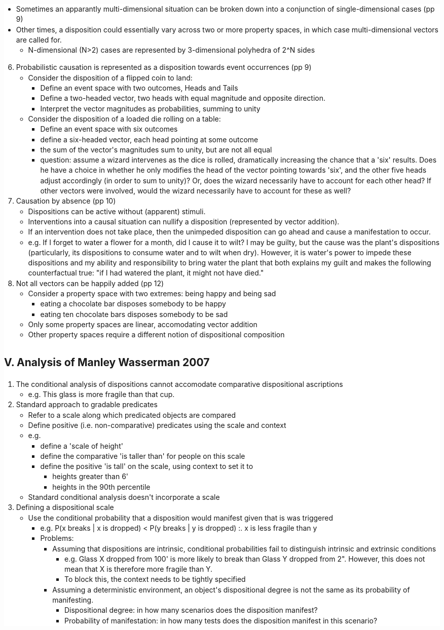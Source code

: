    - Sometimes an apparantly multi-dimensional situation can be broken down into a conjunction of single-dimensional cases (pp 9)
   - Other times, a disposition could essentially vary across two or more property spaces, in which case multi-dimensional vectors are called for.
	   * N-dimensional (N>2) cases are represented by 3-dimensional polyhedra of 2^N sides
6. Probabilistic causation is represented as a disposition towards event occurrences (pp 9)
   - Consider the disposition of a flipped coin to land:
	   * Define an event space with two outcomes, Heads and Tails
	   * Define a two-headed vector, two heads with equal magnitude and opposite direction.
	   * Interpret the vector magnitudes as probabilities, summing to unity
   - Consider the disposition of a loaded die rolling on a table:
	   * Define an event space with six outcomes
	   * define a six-headed vector, each head pointing at some outcome
	   * the sum of the vector's magnitudes sum to unity, but are not all equal
	   * question: assume a wizard intervenes as the dice is rolled, dramatically increasing the chance that a 'six' results.  Does he have a choice in whether he only modifies the head of the vector pointing towards 'six', and the other five heads adjust accordingly (in order to sum to unity)?  Or, does the wizard necessarily have to account for each other head?  If other vectors were involved, would the wizard necessarily have to account for these as well?
7. Causation by absence (pp 10)
   - Dispositions can be active without (apparent) stimuli.  
   - Interventions into a causal situation can nullify a disposition (represented by vector addition).
   - If an intervention does not take place, then the unimpeded disposition can go ahead and cause a manifestation to occur.
   - e.g. If I forget to water a flower for a month, did I cause it to wilt?  I may be guilty, but the cause was the plant's dispositions (particularly, its dispositions to consume water and to wilt when dry).  However, it is water's power to impede these dispositions and my ability and responsibility to bring water the plant that both explains my guilt and makes the following counterfactual true: "if I had watered the plant, it might not have died."
8. Not all vectors can be happily added (pp 12)
   - Consider a property space with two extremes: being happy and being sad
	   * eating a chocolate bar disposes somebody to be happy
	   * eating ten chocolate bars disposes somebody to be sad
   - Only some property spaces are linear, accomodating vector addition
   - Other property spaces require a different notion of dispositional composition

V. Analysis of Manley Wasserman 2007
---
1. The conditional analysis of dispositions cannot accomodate comparative dispositional ascriptions
   - e.g. This glass is more fragile than that cup.
2. Standard approach to gradable predicates
   - Refer to a scale along which predicated objects are compared
   - Define positive (i.e. non-comparative) predicates using the scale and context
   - e.g. 
	   * define a 'scale of height'
	   * define the comparative 'is taller than' for people on this scale
	   * define the positive 'is tall' on the scale, using context to set it to 
		   * heights greater than 6'
		   * heights in the 90th percentile
   - Standard conditional analysis doesn't incorporate a scale
3. Defining a dispositional scale
   - Use the conditional probability that a disposition would manifest given that is was triggered
	   * e.g. P(x breaks | x is dropped) < P(y breaks | y is dropped)
	          :. x is less fragile than y
	   * Problems:
		   * Assuming that dispositions are intrinsic, conditional probabilities fail to distinguish intrinsic and extrinsic conditions
			   * e.g. Glass X dropped from 100' is more likely to break than Glass Y dropped from 2".  However, this does not mean that X is therefore more fragile than Y.
			   * To block this, the context needs to be tightly specified
		   * Assuming a deterministic environment, an object's dispositional degree is not the same as its probability of manifesting.  
			   * Dispositional degree: in how many scenarios does the disposition manifest?
			   * Probability of manifestation: in how many tests does the disposition manifest in this scenario?